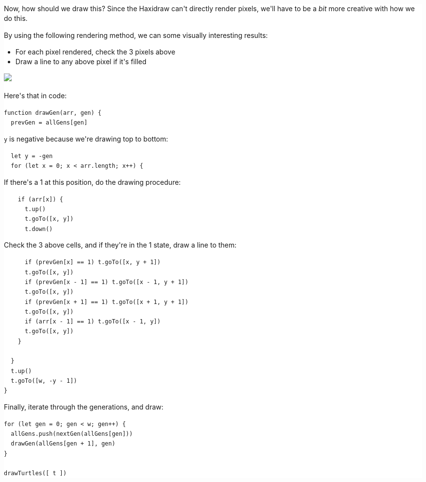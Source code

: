 Now, how should we draw this?
Since the Haxidraw can't directly render pixels, we'll have to be a _bit_ more creative with how we do this.

By using the following rendering method, we can some visually interesting results:

- For each pixel rendered, check the 3 pixels above
- Draw a line to any above pixel if it's filled

<img src="https://cloud-r14rh28dk-hack-club-bot.vercel.app/0image.png" width="512"/>

Here's that in code:

```
function drawGen(arr, gen) {
  prevGen = allGens[gen]
```

`y` is negative because we're drawing top to bottom:

```
  let y = -gen
  for (let x = 0; x < arr.length; x++) {
```

If there's a 1 at this position, do the drawing procedure:

```
    if (arr[x]) {
      t.up()
      t.goTo([x, y])
      t.down()
```

Check the 3 above cells, and if they're in the 1 state, draw a line to them:

```
      if (prevGen[x] == 1) t.goTo([x, y + 1])
      t.goTo([x, y])
      if (prevGen[x - 1] == 1) t.goTo([x - 1, y + 1])
      t.goTo([x, y])
      if (prevGen[x + 1] == 1) t.goTo([x + 1, y + 1])
      t.goTo([x, y])
      if (arr[x - 1] == 1) t.goTo([x - 1, y])
      t.goTo([x, y])
    }

  }
  t.up()
  t.goTo([w, -y - 1])
}
```

Finally, iterate through the generations, and draw:

```
for (let gen = 0; gen < w; gen++) {
  allGens.push(nextGen(allGens[gen]))
  drawGen(allGens[gen + 1], gen)
}

drawTurtles([ t ])
```
